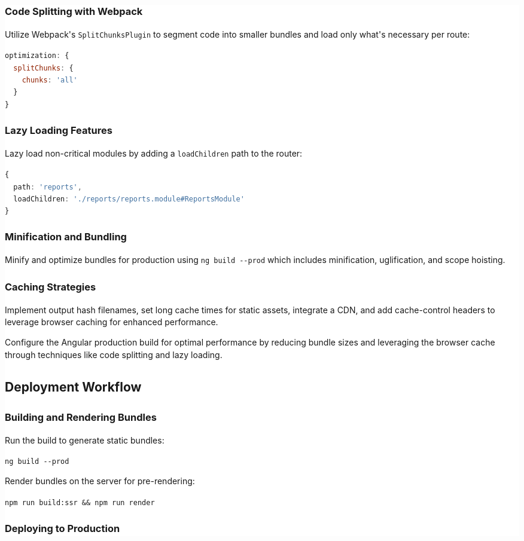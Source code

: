 ### Code Splitting with Webpack

Utilize Webpack's `SplitChunksPlugin` to segment code into smaller bundles and load only what's necessary per route:

```js
optimization: {
  splitChunks: {
    chunks: 'all'
  }
}
```

### Lazy Loading Features

Lazy load non-critical modules by adding a `loadChildren` path to the router:

```ts
{
  path: 'reports', 
  loadChildren: './reports/reports.module#ReportsModule'
}
```

### Minification and Bundling

Minify and optimize bundles for production using `ng build --prod` which includes minification, uglification, and scope hoisting.

### Caching Strategies 

Implement output hash filenames, set long cache times for static assets, integrate a CDN, and add cache-control headers to leverage browser caching for enhanced performance.

Configure the Angular production build for optimal performance by reducing bundle sizes and leveraging the browser cache through techniques like code splitting and lazy loading.

## Deployment Workflow

### Building and Rendering Bundles

Run the build to generate static bundles:  

```
ng build --prod
```

Render bundles on the server for pre-rendering:

```
npm run build:ssr && npm run render
```

### Deploying to Production  
